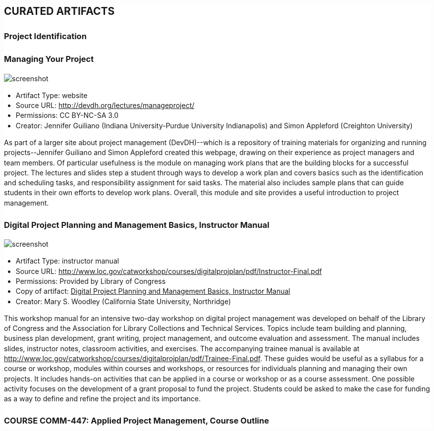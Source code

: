  

## CURATED ARTIFACTS 

### Project Identification

### Managing Your Project
![screenshot](images/projectmanagement-Manageyourproject.png)
 
* Artifact Type: website
* Source URL: http://devdh.org/lectures/manageproject/
* Permissions: CC BY-NC-SA 3.0 
* Creator: Jennifer Guiliano (Indiana University-Purdue University Indianapolis) and Simon Appleford (Creighton University)

As part of a larger site about project management (DevDH)--which is a repository of training materials for organizing and running projects--Jennifer Guiliano and Simon Appleford created this webpage, drawing on their experience as project managers and team members.  Of particular usefulness is the module on managing work plans that are the building blocks for a successful project. The lectures and slides step a student through ways to develop a work plan and covers basics such as the identification and scheduling tasks, and responsibility assignment for said tasks. The material also includes sample plans that can guide students in their own efforts to develop work plans. Overall, this module and site provides a useful introduction to project management.

### Digital Project Planning and Management Basics, Instructor Manual 

![screenshot](images/projectmanagement-DigitalProjectPlanningandManagementBascis.png)

* Artifact Type: instructor manual
* Source URL: http://www.loc.gov/catworkshop/courses/digitalprojplan/pdf/Instructor-Final.pdf  
* Permissions: Provided by Library of Congress
* Copy of artifact: [Digital Project Planning and Management Basics, Instructor Manual](files/project_management-digital-project-planning-and-management-basics.pdf)
* Creator: Mary S. Woodley (California State University, Northridge)

This workshop manual for an intensive two-day workshop on digital project management was developed on behalf of the Library of Congress and the Association for Library Collections and Technical Services. Topics include team building and planning, business plan development, grant writing, project management, and outcome evaluation and assessment. The manual includes slides, instructor notes, classroom activities, and exercises. The accompanying trainee manual is available at http://www.loc.gov/catworkshop/courses/digitalprojplan/pdf/Trainee-Final.pdf. These guides would be useful as a syllabus for a course or workshop, modules within courses and workshops, or resources for individuals planning and managing their own projects.  It includes hands-on activities that can be applied in a course or workshop or as a course assessment. One possible activity focuses on the development of a grant proposal to fund the project.  Students could be asked to make the case for funding as a way to define and refine the project and its importance.

### COURSE COMM-447: Applied Project Management, Course Outline
